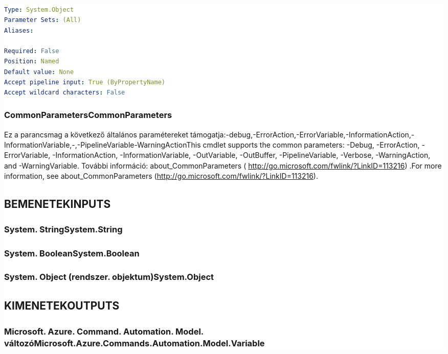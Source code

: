 ```yaml
Type: System.Object
Parameter Sets: (All)
Aliases:

Required: False
Position: Named
Default value: None
Accept pipeline input: True (ByPropertyName)
Accept wildcard characters: False
```

### <span data-ttu-id="b4dc0-132">CommonParameters</span><span class="sxs-lookup"><span data-stu-id="b4dc0-132">CommonParameters</span></span>
<span data-ttu-id="b4dc0-133">Ez a parancsmag a következő általános paramétereket támogatja:-debug,-ErrorAction,-ErrorVariable,-InformationAction,-InformationVariable,-,-PipelineVariable-WarningAction</span><span class="sxs-lookup"><span data-stu-id="b4dc0-133">This cmdlet supports the common parameters: -Debug, -ErrorAction, -ErrorVariable, -InformationAction, -InformationVariable, -OutVariable, -OutBuffer, -PipelineVariable, -Verbose, -WarningAction, and -WarningVariable.</span></span> <span data-ttu-id="b4dc0-134">További információ: about_CommonParameters ( http://go.microsoft.com/fwlink/?LinkID=113216) .</span><span class="sxs-lookup"><span data-stu-id="b4dc0-134">For more information, see about_CommonParameters (http://go.microsoft.com/fwlink/?LinkID=113216).</span></span>

## <span data-ttu-id="b4dc0-135">BEMENETEK</span><span class="sxs-lookup"><span data-stu-id="b4dc0-135">INPUTS</span></span>

### <span data-ttu-id="b4dc0-136">System. String</span><span class="sxs-lookup"><span data-stu-id="b4dc0-136">System.String</span></span>

### <span data-ttu-id="b4dc0-137">System. Boolean</span><span class="sxs-lookup"><span data-stu-id="b4dc0-137">System.Boolean</span></span>

### <span data-ttu-id="b4dc0-138">System. Object (rendszer. objektum)</span><span class="sxs-lookup"><span data-stu-id="b4dc0-138">System.Object</span></span>

## <span data-ttu-id="b4dc0-139">KIMENETEK</span><span class="sxs-lookup"><span data-stu-id="b4dc0-139">OUTPUTS</span></span>

### <span data-ttu-id="b4dc0-140">Microsoft. Azure. Command. Automation. Model. változó</span><span class="sxs-lookup"><span data-stu-id="b4dc0-140">Microsoft.Azure.Commands.Automation.Model.Variable</span></span>
